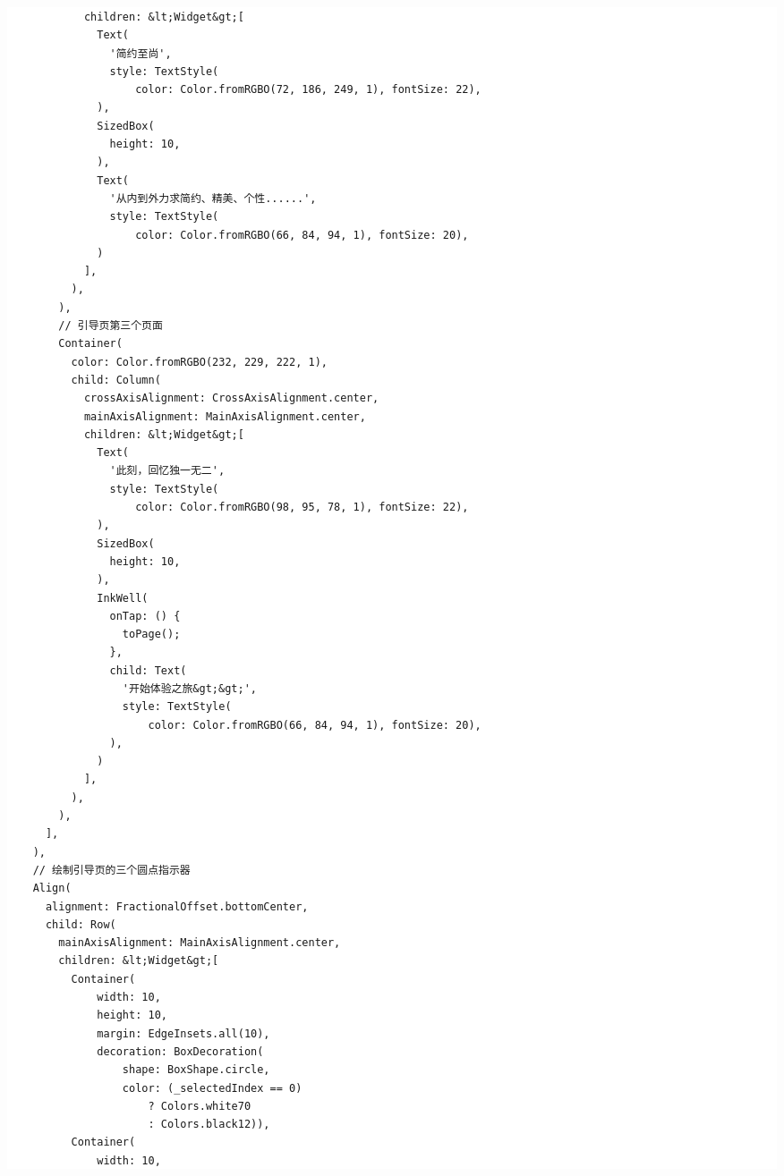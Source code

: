                 children: &lt;Widget&gt;[
                  Text(
                    '简约至尚',
                    style: TextStyle(
                        color: Color.fromRGBO(72, 186, 249, 1), fontSize: 22),
                  ),
                  SizedBox(
                    height: 10,
                  ),
                  Text(
                    '从内到外力求简约、精美、个性......',
                    style: TextStyle(
                        color: Color.fromRGBO(66, 84, 94, 1), fontSize: 20),
                  )
                ],
              ),
            ),
            // 引导页第三个页面
            Container(
              color: Color.fromRGBO(232, 229, 222, 1),
              child: Column(
                crossAxisAlignment: CrossAxisAlignment.center,
                mainAxisAlignment: MainAxisAlignment.center,
                children: &lt;Widget&gt;[
                  Text(
                    '此刻，回忆独一无二',
                    style: TextStyle(
                        color: Color.fromRGBO(98, 95, 78, 1), fontSize: 22),
                  ),
                  SizedBox(
                    height: 10,
                  ),
                  InkWell(
                    onTap: () {
                      toPage();
                    },
                    child: Text(
                      '开始体验之旅&gt;&gt;',
                      style: TextStyle(
                          color: Color.fromRGBO(66, 84, 94, 1), fontSize: 20),
                    ),
                  )
                ],
              ),
            ),
          ],
        ),
        // 绘制引导页的三个圆点指示器
        Align(
          alignment: FractionalOffset.bottomCenter,
          child: Row(
            mainAxisAlignment: MainAxisAlignment.center,
            children: &lt;Widget&gt;[
              Container(
                  width: 10,
                  height: 10,
                  margin: EdgeInsets.all(10),
                  decoration: BoxDecoration(
                      shape: BoxShape.circle,
                      color: (_selectedIndex == 0)
                          ? Colors.white70
                          : Colors.black12)),
              Container(
                  width: 10,